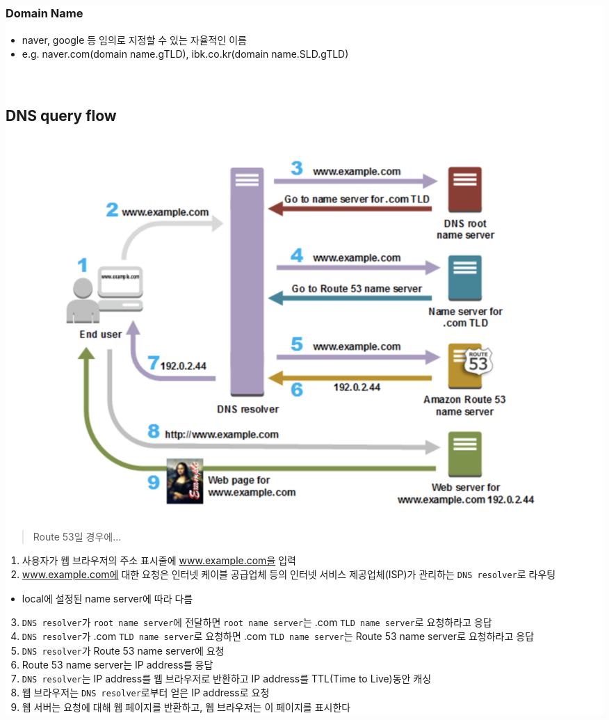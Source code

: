 ### Domain Name
* naver, google 등 임의로 지정할 수 있는 자율적인 이름
* e.g. naver.com(domain name.gTLD), ibk.co.kr(domain name.SLD.gTLD)


<br>

## DNS query flow

![How DNS route traffic](./images/how_dns_routes_traffic.png)

> Route 53일 경우에...

1. 사용자가 웹 브라우저의 주소 표시줄에 www.example.com을 입력
2. www.example.com에 대한 요청은 인터넷 케이블 공급업체 등의 인터넷 서비스 제공업체(ISP)가 관리하는 `DNS resolver`로 라우팅
  * local에 설정된 name server에 따라 다름
3. `DNS resolver`가 `root name server`에 전달하면 `root name server`는 .com `TLD name server`로 요청하라고 응답
4. `DNS resolver`가 .com `TLD name server`로 요청하면 .com `TLD name server`는 Route 53 name server로 요청하라고 응답
5. `DNS resolver`가 Route 53 name server에 요청
6. Route 53 name server는 IP address를 응답
7. `DNS resolver`는 IP address를 웹 브라우저로 반환하고 IP address를 TTL(Time to Live)동안 캐싱
8. 웹 브라우저는 `DNS resolver`로부터 얻은 IP address로 요청
9. 웹 서버는 요청에 대해 웹 페이지를 반환하고, 웹 브라우저는 이 페이지를 표시한다
